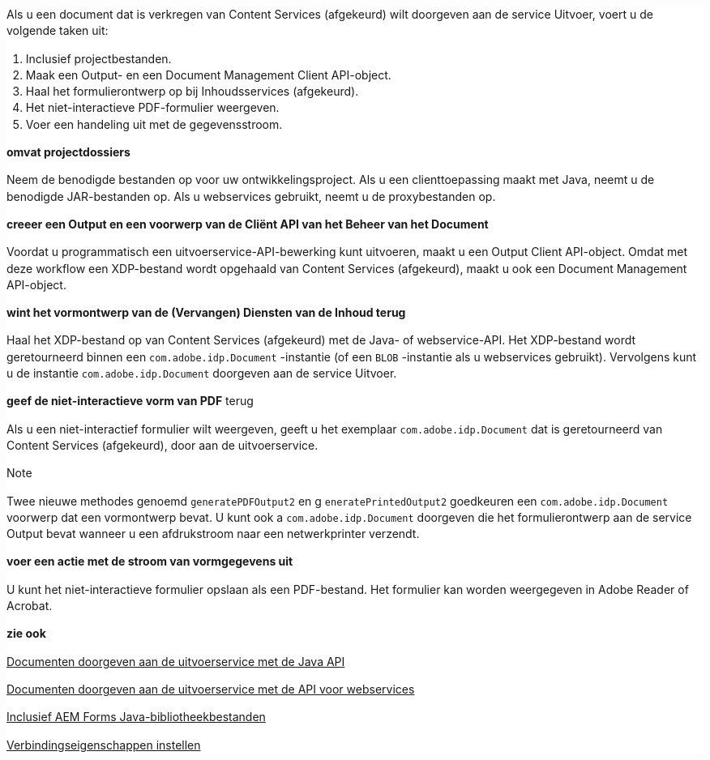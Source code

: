 Als u een document dat is verkregen van Content Services (afgekeurd) wilt doorgeven aan de service Uitvoer, voert u de volgende taken uit:

1. Inclusief projectbestanden.
1. Maak een Output- en een Document Management Client API-object.
1. Haal het formulierontwerp op bij Inhoudsservices (afgekeurd).
1. Het niet-interactieve PDF-formulier weergeven.
1. Voer een handeling uit met de gegevensstroom.

**omvat projectdossiers**

Neem de benodigde bestanden op voor uw ontwikkelingsproject. Als u een clienttoepassing maakt met Java, neemt u de benodigde JAR-bestanden op. Als u webservices gebruikt, neemt u de proxybestanden op.

**creeer een Output en een voorwerp van de Cliënt API van het Beheer van het Document**

Voordat u programmatisch een uitvoerservice-API-bewerking kunt uitvoeren, maakt u een Output Client API-object. Omdat met deze workflow een XDP-bestand wordt opgehaald van Content Services (afgekeurd), maakt u ook een Document Management API-object.

**wint het vormontwerp van de (Vervangen) Diensten van de Inhoud terug**

Haal het XDP-bestand op van Content Services (afgekeurd) met de Java- of webservice-API. Het XDP-bestand wordt geretourneerd binnen een `com.adobe.idp.Document` -instantie (of een `BLOB` -instantie als u webservices gebruikt). Vervolgens kunt u de instantie `com.adobe.idp.Document` doorgeven aan de service Uitvoer.

**geef de niet-interactieve vorm van PDF** terug

Als u een niet-interactief formulier wilt weergeven, geeft u het exemplaar `com.adobe.idp.Document` dat is geretourneerd van Content Services (afgekeurd), door aan de uitvoerservice.

>[!NOTE]
>
>Twee nieuwe methodes genoemd `generatePDFOutput2` en g `eneratePrintedOutput2` goedkeuren een `com.adobe.idp.Document` voorwerp dat een vormontwerp bevat. U kunt ook a `com.adobe.idp.Document` doorgeven die het formulierontwerp aan de service Output bevat wanneer u een afdrukstroom naar een netwerkprinter verzendt.

**voer een actie met de stroom van vormgegevens uit**

U kunt het niet-interactieve formulier opslaan als een PDF-bestand. Het formulier kan worden weergegeven in Adobe Reader of Acrobat.

**zie ook**

[Documenten doorgeven aan de uitvoerservice met de Java API](creating-document-output-streams.md#pass-documents-to-the-output-service-using-the-java-api)

[Documenten doorgeven aan de uitvoerservice met de API voor webservices](creating-document-output-streams.md#pass-documents-to-the-output-service-using-the-web-service-api)

[Inclusief AEM Forms Java-bibliotheekbestanden](/help/forms/developing/invoking-aem-forms-using-java.md#including-aem-forms-java-library-files)

[Verbindingseigenschappen instellen](/help/forms/developing/invoking-aem-forms-using-java.md#setting-connection-properties)
